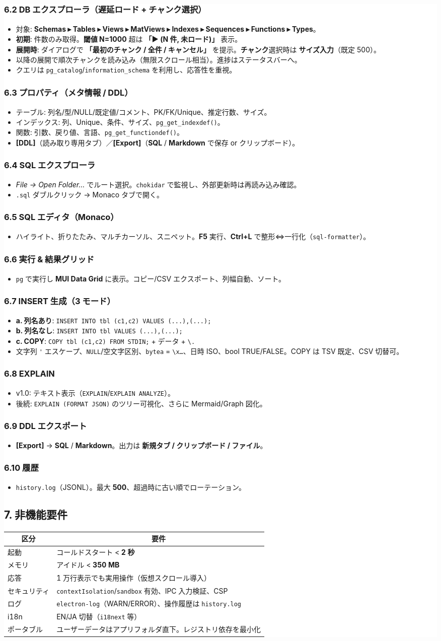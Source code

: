 ### 6.2 DB エクスプローラ（遅延ロード + チャンク選択）

* 対象: **Schemas ▸ Tables ▸ Views ▸ MatViews ▸ Indexes ▸ Sequences ▸ Functions ▸ Types**。
* **初期**: 件数のみ取得。**閾値 N=1000** 超は **「► (N 件, 未ロード)」** 表示。
* **展開時**: ダイアログで **「最初のチャンク / 全件 / キャンセル」** を提示。**チャンク**選択時は **サイズ入力**（既定 500）。
* 以降の展開で順次チャンクを読み込み（無限スクロール相当）。進捗はステータスバーへ。
* クエリは `pg_catalog`/`information_schema` を利用し、応答性を重視。

### 6.3 プロパティ（メタ情報 / DDL）

* テーブル: 列名/型/NULL/既定値/コメント、PK/FK/Unique、推定行数、サイズ。
* インデックス: 列、Unique、条件、サイズ、`pg_get_indexdef()`。
* 関数: 引数、戻り値、言語、`pg_get_functiondef()`。
* **\[DDL]**（読み取り専用タブ）／**\[Export]**（**SQL** / **Markdown** で保存 or クリップボード）。

### 6.4 SQL エクスプローラ

* *File → Open Folder…* でルート選択。`chokidar` で監視し、外部更新時は再読み込み確認。
* `.sql` ダブルクリック → Monaco タブで開く。

### 6.5 SQL エディタ（Monaco）

* ハイライト、折りたたみ、マルチカーソル、スニペット。**F5** 実行、**Ctrl+L** で整形⇔一行化（`sql-formatter`）。

### 6.6 実行 & 結果グリッド

* `pg` で実行し **MUI Data Grid** に表示。コピー/CSV エクスポート、列幅自動、ソート。

### 6.7 INSERT 生成（3 モード）

* **a. 列名あり**: `INSERT INTO tbl (c1,c2) VALUES (...),(...);`
* **b. 列名なし**: `INSERT INTO tbl VALUES (...),(...);`
* **c. COPY**: `COPY tbl (c1,c2) FROM STDIN;` + データ + `\.`
* 文字列 `'` エスケープ、`NULL`/空文字区別、`bytea` = `\x…`、日時 ISO、bool TRUE/FALSE。COPY は TSV 既定、CSV 切替可。

### 6.8 EXPLAIN

* v1.0: テキスト表示（`EXPLAIN`/`EXPLAIN ANALYZE`）。
* 後続: `EXPLAIN (FORMAT JSON)` のツリー可視化、さらに Mermaid/Graph 図化。

### 6.9 DDL エクスポート

* **\[Export]** → **SQL** / **Markdown**。出力は **新規タブ / クリップボード / ファイル**。

### 6.10 履歴

* `history.log`（JSONL）。最大 **500**、超過時に古い順でローテーション。

## 7. 非機能要件

| 区分     | 要件                                             |
| ------ | ---------------------------------------------- |
| 起動     | コールドスタート < **2 秒**                             |
| メモリ    | アイドル < **350 MB**                              |
| 応答     | 1 万行表示でも実用操作（仮想スクロール導入）                        |
| セキュリティ | `contextIsolation`/`sandbox` 有効、IPC 入力検証、CSP   |
| ログ     | `electron-log`（WARN/ERROR）、操作履歴は `history.log` |
| i18n   | EN/JA 切替（`i18next` 等）                          |
| ポータブル  | ユーザーデータはアプリフォルダ直下。レジストリ依存を最小化                  |
